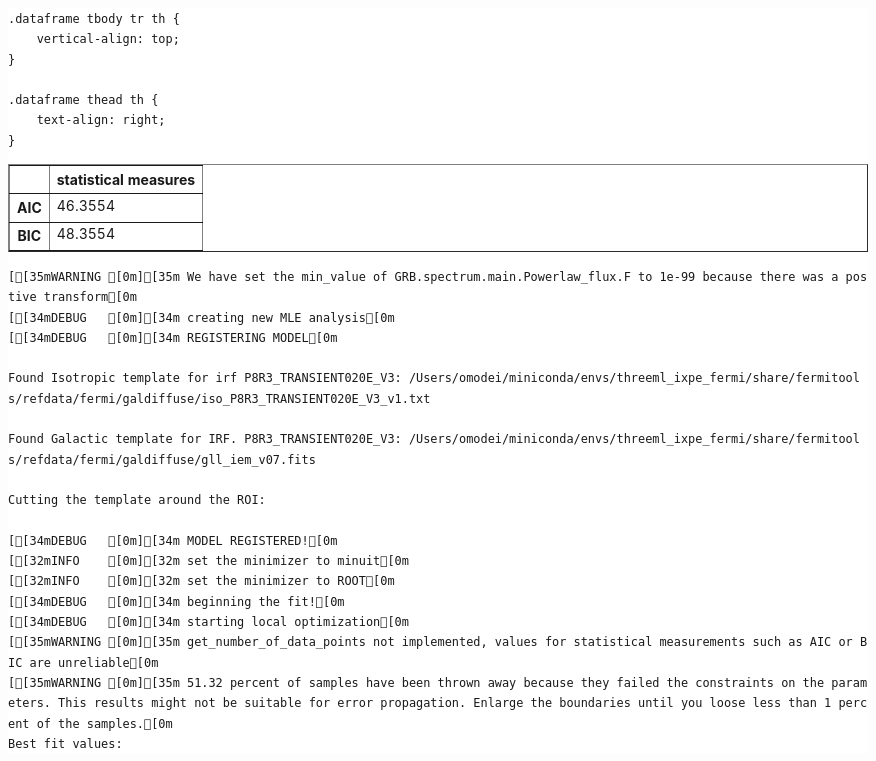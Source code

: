     .dataframe tbody tr th {
        vertical-align: top;
    }

    .dataframe thead th {
        text-align: right;
    }
</style>
<table border="1" class="dataframe">
  <thead>
    <tr style="text-align: right;">
      <th></th>
      <th>statistical measures</th>
    </tr>
  </thead>
  <tbody>
    <tr>
      <th>AIC</th>
      <td>46.3554</td>
    </tr>
    <tr>
      <th>BIC</th>
      <td>48.3554</td>
    </tr>
  </tbody>
</table>
</div>


    [[35mWARNING [0m][35m We have set the min_value of GRB.spectrum.main.Powerlaw_flux.F to 1e-99 because there was a postive transform[0m
    [[34mDEBUG   [0m][34m creating new MLE analysis[0m
    [[34mDEBUG   [0m][34m REGISTERING MODEL[0m
    
    Found Isotropic template for irf P8R3_TRANSIENT020E_V3: /Users/omodei/miniconda/envs/threeml_ixpe_fermi/share/fermitools/refdata/fermi/galdiffuse/iso_P8R3_TRANSIENT020E_V3_v1.txt
    
    Found Galactic template for IRF. P8R3_TRANSIENT020E_V3: /Users/omodei/miniconda/envs/threeml_ixpe_fermi/share/fermitools/refdata/fermi/galdiffuse/gll_iem_v07.fits
    
    Cutting the template around the ROI: 
    
    [[34mDEBUG   [0m][34m MODEL REGISTERED![0m
    [[32mINFO    [0m][32m set the minimizer to minuit[0m
    [[32mINFO    [0m][32m set the minimizer to ROOT[0m
    [[34mDEBUG   [0m][34m beginning the fit![0m
    [[34mDEBUG   [0m][34m starting local optimization[0m
    [[35mWARNING [0m][35m get_number_of_data_points not implemented, values for statistical measurements such as AIC or BIC are unreliable[0m
    [[35mWARNING [0m][35m 51.32 percent of samples have been thrown away because they failed the constraints on the parameters. This results might not be suitable for error propagation. Enlarge the boundaries until you loose less than 1 percent of the samples.[0m
    Best fit values:
    
